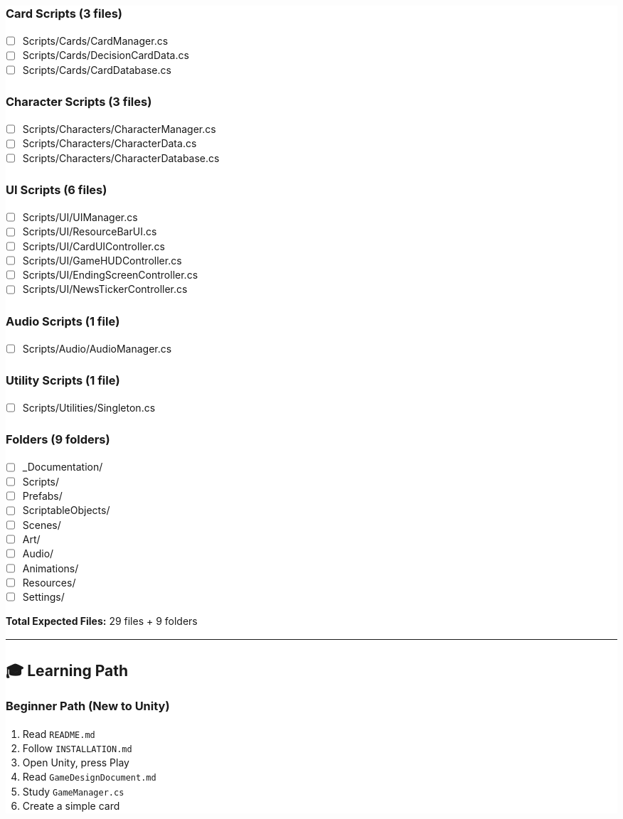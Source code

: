 ### Card Scripts (3 files)
- [ ] Scripts/Cards/CardManager.cs
- [ ] Scripts/Cards/DecisionCardData.cs
- [ ] Scripts/Cards/CardDatabase.cs

### Character Scripts (3 files)
- [ ] Scripts/Characters/CharacterManager.cs
- [ ] Scripts/Characters/CharacterData.cs
- [ ] Scripts/Characters/CharacterDatabase.cs

### UI Scripts (6 files)
- [ ] Scripts/UI/UIManager.cs
- [ ] Scripts/UI/ResourceBarUI.cs
- [ ] Scripts/UI/CardUIController.cs
- [ ] Scripts/UI/GameHUDController.cs
- [ ] Scripts/UI/EndingScreenController.cs
- [ ] Scripts/UI/NewsTickerController.cs

### Audio Scripts (1 file)
- [ ] Scripts/Audio/AudioManager.cs

### Utility Scripts (1 file)
- [ ] Scripts/Utilities/Singleton.cs

### Folders (9 folders)
- [ ] _Documentation/
- [ ] Scripts/
- [ ] Prefabs/
- [ ] ScriptableObjects/
- [ ] Scenes/
- [ ] Art/
- [ ] Audio/
- [ ] Animations/
- [ ] Resources/
- [ ] Settings/

**Total Expected Files:** 29 files + 9 folders

---

## 🎓 Learning Path

### Beginner Path (New to Unity)
1. Read `README.md`
2. Follow `INSTALLATION.md`
3. Open Unity, press Play
4. Read `GameDesignDocument.md`
5. Study `GameManager.cs`
6. Create a simple card
